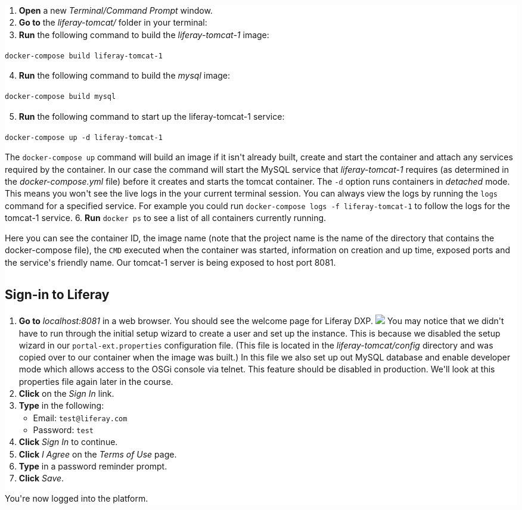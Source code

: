 1. **Open** a new _Terminal/Command Prompt_ window.
2. **Go to** the _liferay-tomcat/_ folder in your terminal:
3. **Run** the following command to build the _liferay-tomcat-1_ image:

```shell
docker-compose build liferay-tomcat-1
```

4. **Run** the following command to build the _mysql_ image:

```shell
docker-compose build mysql
```

5. **Run** the following command to start up the liferay-tomcat-1 service:

```shell
docker-compose up -d liferay-tomcat-1
```

The `docker-compose up` command will build an image if it isn't already built, create and start the container and attach any services required by the container. In our case the command will start the MySQL service that _liferay-tomcat-1_ requires (as determined in the _docker-compose.yml_ file) before it creates and starts the tomcat container. The `-d` option runs containers in _detached_ mode. This means you won't see the live logs in the your current terminal session. You can always view the logs by running the `logs` command for a specified service. For example you could run `docker-compose logs -f liferay-tomcat-1` to follow the logs for the tomcat-1 service.
6. **Run** `docker ps` to see a list of all containers currently running.

Here you can see the container ID, the image name (note that the project name is the name of the directory that contains the docker-compose file), the `CMD` executed when the container was started, information on creation and up time, exposed ports and the service's friendly name. Our tomcat-1 server is being exposed to host port 8081.

## Sign-in to Liferay

1. **Go to** _localhost:8081_ in a web browser.
	You should see the welcome page for Liferay DXP.
	<img src="../images/chapter-2/dxp-welcome.png" />
	You may notice that we didn't have to run through the initial setup wizard to create a user and set up the instance. This is because we disabled the setup wizard in our `portal-ext.properties` configuration file. (This file is located in the _liferay-tomcat/config_ directory and was copied over to our container when the image was built.) In this file we also set up out MySQL database and enable developer mode which allows access to the OSGi console via telnet. This feature should be disabled in production. We'll look at this properties file again later in the course.
2. **Click** on the _Sign In_ link.
3. **Type** in the following:
	* Email: `test@liferay.com`
	* Password: `test`
4. **Click** _Sign In_ to continue.
5. **Click** _I Agree_ on the _Terms of Use_ page.
6. **Type** in a password reminder prompt.
7. **Click** _Save_.

You're now logged into the platform.
